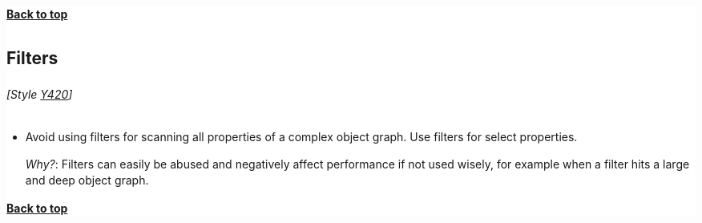 **[Back to top](#table-of-contents)**

## Filters

###### [Style [Y420](#style-y420)]

  - Avoid using filters for scanning all properties of a complex object graph. Use filters for select properties.

    *Why?*: Filters can easily be abused and negatively affect performance if not used wisely, for example when a filter hits a large and deep object graph.

**[Back to top](#table-of-contents)**
